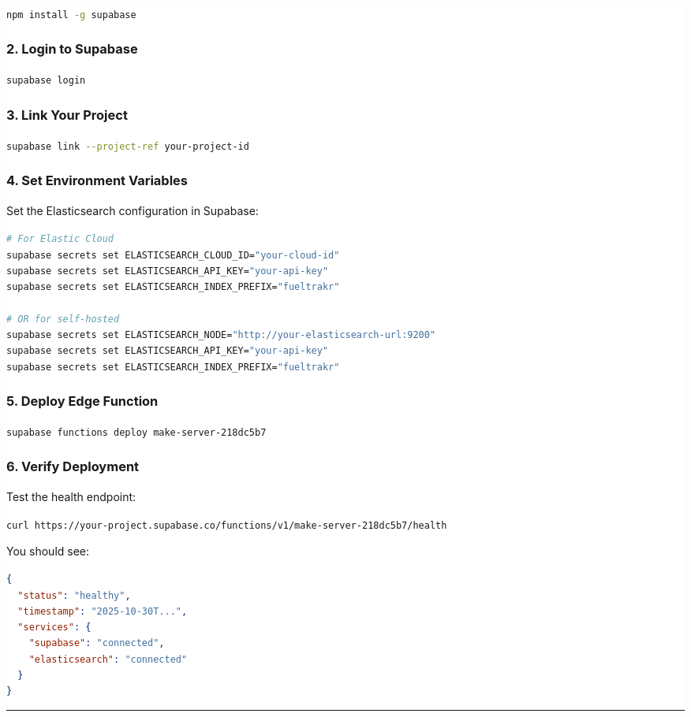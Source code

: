 ```bash
npm install -g supabase
```

### 2. Login to Supabase

```bash
supabase login
```

### 3. Link Your Project

```bash
supabase link --project-ref your-project-id
```

### 4. Set Environment Variables

Set the Elasticsearch configuration in Supabase:

```bash
# For Elastic Cloud
supabase secrets set ELASTICSEARCH_CLOUD_ID="your-cloud-id"
supabase secrets set ELASTICSEARCH_API_KEY="your-api-key"
supabase secrets set ELASTICSEARCH_INDEX_PREFIX="fueltrakr"

# OR for self-hosted
supabase secrets set ELASTICSEARCH_NODE="http://your-elasticsearch-url:9200"
supabase secrets set ELASTICSEARCH_API_KEY="your-api-key"
supabase secrets set ELASTICSEARCH_INDEX_PREFIX="fueltrakr"
```

### 5. Deploy Edge Function

```bash
supabase functions deploy make-server-218dc5b7
```

### 6. Verify Deployment

Test the health endpoint:

```bash
curl https://your-project.supabase.co/functions/v1/make-server-218dc5b7/health
```

You should see:

```json
{
  "status": "healthy",
  "timestamp": "2025-10-30T...",
  "services": {
    "supabase": "connected",
    "elasticsearch": "connected"
  }
}
```

---